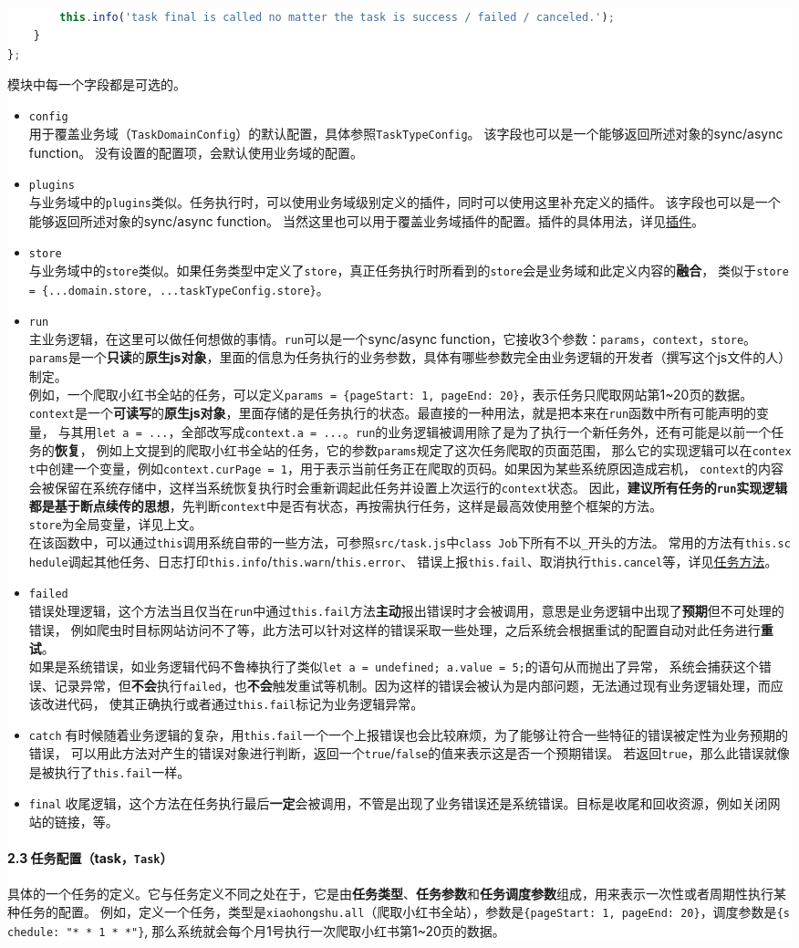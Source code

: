 ```javascript
        this.info('task final is called no matter the task is success / failed / canceled.');
    }
};
```
模块中每一个字段都是可选的。

- `config`  
  用于覆盖业务域（`TaskDomainConfig`）的默认配置，具体参照`TaskTypeConfig`。
  该字段也可以是一个能够返回所述对象的sync/async function。
  没有设置的配置项，会默认使用业务域的配置。

- `plugins`  
  与业务域中的`plugins`类似。任务执行时，可以使用业务域级别定义的插件，同时可以使用这里补充定义的插件。
  该字段也可以是一个能够返回所述对象的sync/async function。
  当然这里也可以用于覆盖业务域插件的配置。插件的具体用法，详见[插件](#3-)。

- `store`  
  与业务域中的`store`类似。如果任务类型中定义了`store`，真正任务执行时所看到的`store`会是业务域和此定义内容的**融合**，
  类似于`store = {...domain.store, ...taskTypeConfig.store}`。
  
- `run`  
  主业务逻辑，在这里可以做任何想做的事情。`run`可以是一个sync/async function，它接收3个参数：`params`，`context`，`store`。  
  `params`是一个**只读**的**原生js对象**，里面的信息为任务执行的业务参数，具体有哪些参数完全由业务逻辑的开发者（撰写这个js文件的人）制定。  
  例如，一个爬取小红书全站的任务，可以定义`params = {pageStart: 1, pageEnd: 20}`，表示任务只爬取网站第1~20页的数据。  
  `context`是一个**可读写**的**原生js对象**，里面存储的是任务执行的状态。最直接的一种用法，就是把本来在`run`函数中所有可能声明的变量，
  与其用`let a = ...`，全部改写成`context.a = ...`。`run`的业务逻辑被调用除了是为了执行一个新任务外，还有可能是以前一个任务的**恢复**，
  例如上文提到的爬取小红书全站的任务，它的参数`params`规定了这次任务爬取的页面范围，
  那么它的实现逻辑可以在`context`中创建一个变量，例如`context.curPage = 1`，用于表示当前任务正在爬取的页码。如果因为某些系统原因造成宕机，
  `context`的内容会被保留在系统存储中，这样当系统恢复执行时会重新调起此任务并设置上次运行的`context`状态。
  因此，**建议所有任务的`run`实现逻辑都是基于断点续传的思想**，先判断`context`中是否有状态，再按需执行任务，这样是最高效使用整个框架的方法。  
  `store`为全局变量，详见上文。  
  在该函数中，可以通过`this`调用系统自带的一些方法，可参照`src/task.js`中`class Job`下所有不以`_`开头的方法。
  常用的方法有`this.schedule`调起其他任务、日志打印`this.info`/`this.warn`/`this.error`、
  错误上报`this.fail`、取消执行`this.cancel`等，详见[任务方法](#3-)。

- `failed`  
  错误处理逻辑，这个方法当且仅当在`run`中通过`this.fail`方法**主动**报出错误时才会被调用，意思是业务逻辑中出现了**预期**但不可处理的错误，
  例如爬虫时目标网站访问不了等，此方法可以针对这样的错误采取一些处理，之后系统会根据重试的配置自动对此任务进行**重试**。  
  如果是系统错误，如业务逻辑代码不鲁棒执行了类似`let a = undefined; a.value = 5;`的语句从而抛出了异常，
  系统会捕获这个错误、记录异常，但**不会**执行`failed`，也**不会**触发重试等机制。因为这样的错误会被认为是内部问题，无法通过现有业务逻辑处理，而应该改进代码，
  使其正确执行或者通过`this.fail`标记为业务逻辑异常。  
  
- `catch`
  有时候随着业务逻辑的复杂，用`this.fail`一个一个上报错误也会比较麻烦，为了能够让符合一些特征的错误被定性为业务预期的错误，
  可以用此方法对产生的错误对象进行判断，返回一个`true`/`false`的值来表示这是否一个预期错误。
  若返回`true`，那么此错误就像是被执行了`this.fail`一样。

- `final`
  收尾逻辑，这个方法在任务执行最后**一定**会被调用，不管是出现了业务错误还是系统错误。目标是收尾和回收资源，例如关闭网站的链接，等。


#### 2.3 任务配置（task，`Task`）

具体的一个任务的定义。它与任务定义不同之处在于，它是由**任务类型**、**任务参数**和**任务调度参数**组成，用来表示一次性或者周期性执行某种任务的配置。
例如，定义一个任务，类型是`xiaohongshu.all`（爬取小红书全站），参数是`{pageStart: 1, pageEnd: 20}`，调度参数是`{schedule: "* * 1 * *"}`,
那么系统就会每个月1号执行一次爬取小红书第1~20页的数据。
